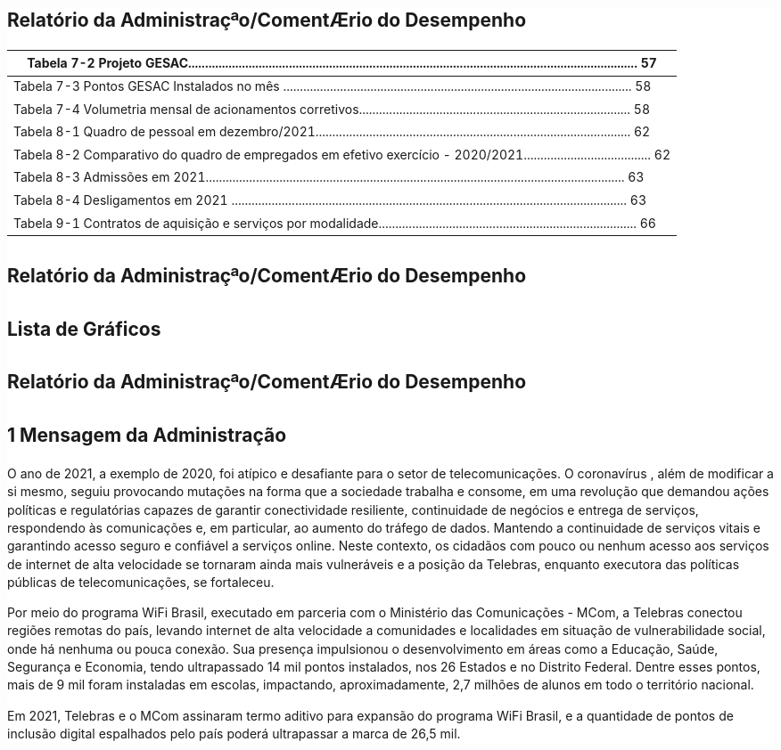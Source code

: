 


## Relatório da Administraçªo/ComentÆrio do Desempenho

| Tabela 7-2 Projeto GESAC...................................................................................................................................... 57   |
|---------------------------------------------------------------------------------------------------------------------------------------------------------------------|
| Tabela 7-3 Pontos GESAC Instalados no mês ........................................................................................................ 58               |
| Tabela 7-4 Volumetria mensal de acionamentos corretivos................................................................................. 58                         |
| Tabela 8-1 Quadro de pessoal em dezembro/2021.............................................................................................. 62                      |
| Tabela 8-2 Comparativo do quadro de empregados em efetivo exercício - 2020/2021...................................... 62                                            |
| Tabela 8-3 Admissões em 2021............................................................................................................................. 63        |
| Tabela 8-4 Desligamentos em 2021 ...................................................................................................................... 63          |
| Tabela 9-1 Contratos de aquisição e serviços por modalidade............................................................................. 66                         |

## Relatório da Administraçªo/ComentÆrio do Desempenho

## Lista de Gráficos



## Relatório da Administraçªo/ComentÆrio do Desempenho

## 1 Mensagem da Administração

O  ano  de  2021,  a  exemplo  de  2020,  foi  atípico  e  desafiante  para  o  setor  de telecomunicações.  O coronavírus , além  de  modificar  a  si  mesmo,  seguiu  provocando mutações na forma que a sociedade trabalha e consome, em uma revolução que demandou ações políticas e regulatórias capazes de garantir conectividade resiliente, continuidade de negócios e entrega de serviços, respondendo às comunicações e, em particular, ao aumento do tráfego de dados. Mantendo a continuidade de serviços vitais e garantindo acesso seguro e confiável a serviços online.  Neste contexto, os cidadãos com pouco ou nenhum acesso aos serviços de internet de alta velocidade se tornaram ainda mais vulneráveis e a posição da Telebras, enquanto executora das políticas públicas de telecomunicações, se fortaleceu.

Por  meio  do  programa  WiFi  Brasil,  executado  em  parceria  com  o  Ministério  das Comunicações - MCom, a Telebras conectou regiões remotas do país, levando internet de alta velocidade  a  comunidades  e  localidades  em  situação  de  vulnerabilidade  social,  onde  há nenhuma ou pouca conexão. Sua presença impulsionou o desenvolvimento em áreas como a Educação, Saúde, Segurança e Economia, tendo ultrapassado 14 mil pontos instalados, nos 26 Estados e no Distrito Federal. Dentre esses pontos, mais de 9 mil foram instaladas em escolas, impactando, aproximadamente, 2,7 milhões de alunos em todo o território nacional.

Em 2021, Telebras e o MCom assinaram termo aditivo para expansão do programa WiFi  Brasil,  e  a  quantidade  de  pontos  de  inclusão  digital  espalhados  pelo  país  poderá ultrapassar a marca de 26,5 mil.
